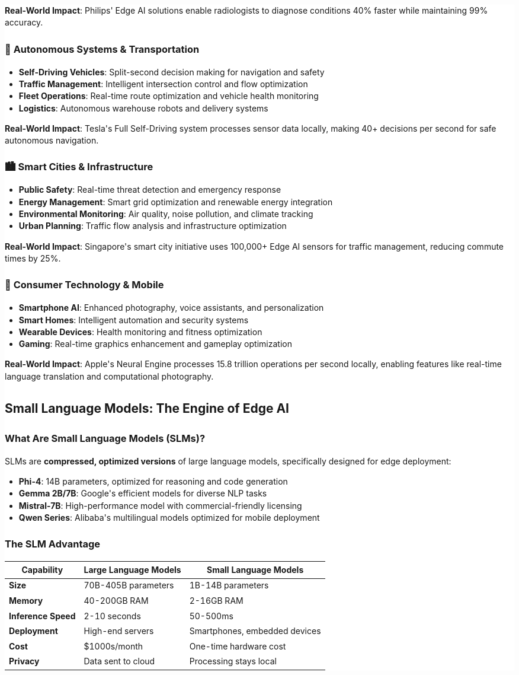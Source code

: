 **Real-World Impact**: Philips' Edge AI solutions enable radiologists to diagnose conditions 40% faster while maintaining 99% accuracy.

### 🚗 **Autonomous Systems & Transportation**
- **Self-Driving Vehicles**: Split-second decision making for navigation and safety
- **Traffic Management**: Intelligent intersection control and flow optimization
- **Fleet Operations**: Real-time route optimization and vehicle health monitoring
- **Logistics**: Autonomous warehouse robots and delivery systems

**Real-World Impact**: Tesla's Full Self-Driving system processes sensor data locally, making 40+ decisions per second for safe autonomous navigation.

### 🏙️ **Smart Cities & Infrastructure**
- **Public Safety**: Real-time threat detection and emergency response
- **Energy Management**: Smart grid optimization and renewable energy integration
- **Environmental Monitoring**: Air quality, noise pollution, and climate tracking
- **Urban Planning**: Traffic flow analysis and infrastructure optimization

**Real-World Impact**: Singapore's smart city initiative uses 100,000+ Edge AI sensors for traffic management, reducing commute times by 25%.

### 📱 **Consumer Technology & Mobile**
- **Smartphone AI**: Enhanced photography, voice assistants, and personalization
- **Smart Homes**: Intelligent automation and security systems
- **Wearable Devices**: Health monitoring and fitness optimization
- **Gaming**: Real-time graphics enhancement and gameplay optimization

**Real-World Impact**: Apple's Neural Engine processes 15.8 trillion operations per second locally, enabling features like real-time language translation and computational photography.

## Small Language Models: The Engine of Edge AI

### What Are Small Language Models (SLMs)?

SLMs are **compressed, optimized versions** of large language models, specifically designed for edge deployment:

- **Phi-4**: 14B parameters, optimized for reasoning and code generation
- **Gemma 2B/7B**: Google's efficient models for diverse NLP tasks
- **Mistral-7B**: High-performance model with commercial-friendly licensing
- **Qwen Series**: Alibaba's multilingual models optimized for mobile deployment

### The SLM Advantage

| Capability | Large Language Models | Small Language Models |
|------------|----------------------|----------------------|
| **Size** | 70B-405B parameters | 1B-14B parameters |
| **Memory** | 40-200GB RAM | 2-16GB RAM |
| **Inference Speed** | 2-10 seconds | 50-500ms |
| **Deployment** | High-end servers | Smartphones, embedded devices |
| **Cost** | $1000s/month | One-time hardware cost |
| **Privacy** | Data sent to cloud | Processing stays local |
